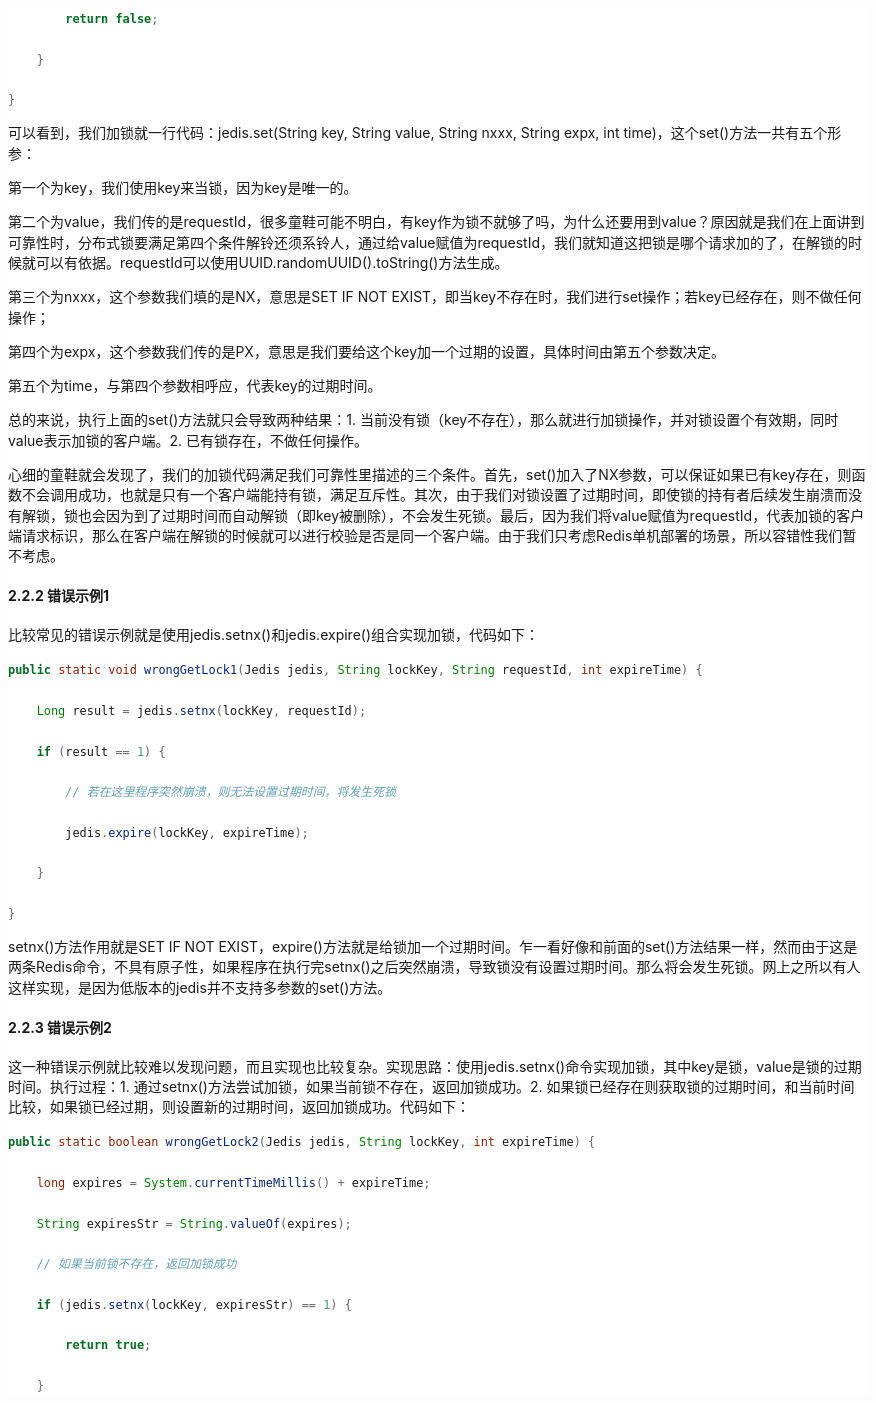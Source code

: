 ```java
        return false;

    }

}
```


可以看到，我们加锁就一行代码：jedis.set(String key, String value, String nxxx, String expx, int time)，这个set()方法一共有五个形参：

第一个为key，我们使用key来当锁，因为key是唯一的。

第二个为value，我们传的是requestId，很多童鞋可能不明白，有key作为锁不就够了吗，为什么还要用到value？原因就是我们在上面讲到可靠性时，分布式锁要满足第四个条件解铃还须系铃人，通过给value赋值为requestId，我们就知道这把锁是哪个请求加的了，在解锁的时候就可以有依据。requestId可以使用UUID.randomUUID().toString()方法生成。

第三个为nxxx，这个参数我们填的是NX，意思是SET IF NOT EXIST，即当key不存在时，我们进行set操作；若key已经存在，则不做任何操作；

第四个为expx，这个参数我们传的是PX，意思是我们要给这个key加一个过期的设置，具体时间由第五个参数决定。

第五个为time，与第四个参数相呼应，代表key的过期时间。

总的来说，执行上面的set()方法就只会导致两种结果：1. 当前没有锁（key不存在），那么就进行加锁操作，并对锁设置个有效期，同时value表示加锁的客户端。2. 已有锁存在，不做任何操作。

心细的童鞋就会发现了，我们的加锁代码满足我们可靠性里描述的三个条件。首先，set()加入了NX参数，可以保证如果已有key存在，则函数不会调用成功，也就是只有一个客户端能持有锁，满足互斥性。其次，由于我们对锁设置了过期时间，即使锁的持有者后续发生崩溃而没有解锁，锁也会因为到了过期时间而自动解锁（即key被删除），不会发生死锁。最后，因为我们将value赋值为requestId，代表加锁的客户端请求标识，那么在客户端在解锁的时候就可以进行校验是否是同一个客户端。由于我们只考虑Redis单机部署的场景，所以容错性我们暂不考虑。

#### 2.2.2 错误示例1

比较常见的错误示例就是使用jedis.setnx()和jedis.expire()组合实现加锁，代码如下：

```java
public static void wrongGetLock1(Jedis jedis, String lockKey, String requestId, int expireTime) {

    Long result = jedis.setnx(lockKey, requestId);

    if (result == 1) {

        // 若在这里程序突然崩溃，则无法设置过期时间，将发生死锁

        jedis.expire(lockKey, expireTime);

    }

}
```

setnx()方法作用就是SET IF NOT EXIST，expire()方法就是给锁加一个过期时间。乍一看好像和前面的set()方法结果一样，然而由于这是两条Redis命令，不具有原子性，如果程序在执行完setnx()之后突然崩溃，导致锁没有设置过期时间。那么将会发生死锁。网上之所以有人这样实现，是因为低版本的jedis并不支持多参数的set()方法。

#### 2.2.3 错误示例2

这一种错误示例就比较难以发现问题，而且实现也比较复杂。实现思路：使用jedis.setnx()命令实现加锁，其中key是锁，value是锁的过期时间。执行过程：1. 通过setnx()方法尝试加锁，如果当前锁不存在，返回加锁成功。2. 如果锁已经存在则获取锁的过期时间，和当前时间比较，如果锁已经过期，则设置新的过期时间，返回加锁成功。代码如下：

```java
public static boolean wrongGetLock2(Jedis jedis, String lockKey, int expireTime) {

    long expires = System.currentTimeMillis() + expireTime;

    String expiresStr = String.valueOf(expires);

    // 如果当前锁不存在，返回加锁成功

    if (jedis.setnx(lockKey, expiresStr) == 1) {

        return true;

    }
```